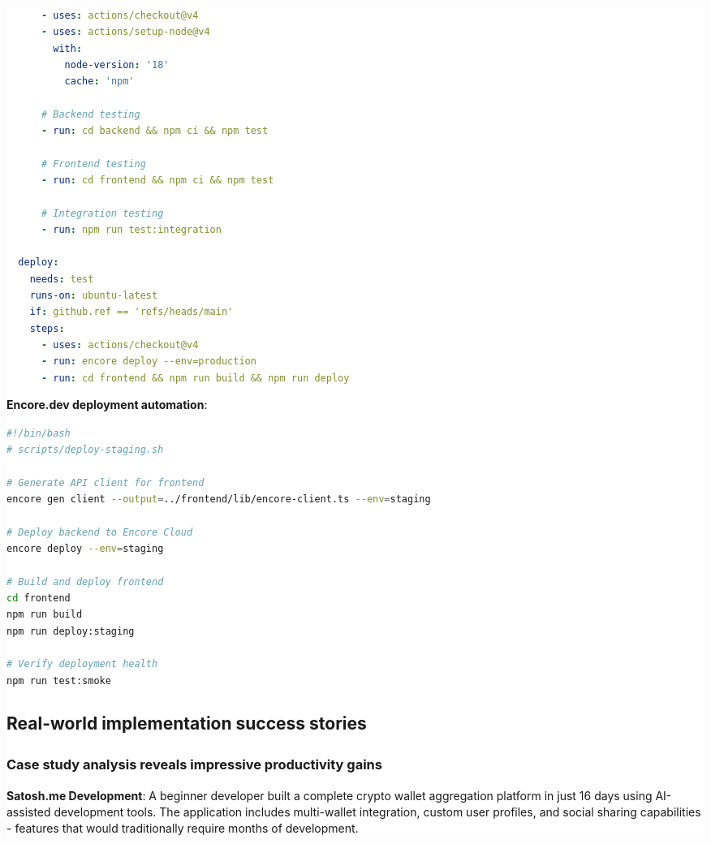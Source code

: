 ```yaml
      - uses: actions/checkout@v4
      - uses: actions/setup-node@v4
        with:
          node-version: '18'
          cache: 'npm'
      
      # Backend testing
      - run: cd backend && npm ci && npm test
      
      # Frontend testing  
      - run: cd frontend && npm ci && npm test
      
      # Integration testing
      - run: npm run test:integration

  deploy:
    needs: test
    runs-on: ubuntu-latest
    if: github.ref == 'refs/heads/main'
    steps:
      - uses: actions/checkout@v4
      - run: encore deploy --env=production
      - run: cd frontend && npm run build && npm run deploy
```

**Encore.dev deployment automation**:
```bash
#!/bin/bash
# scripts/deploy-staging.sh

# Generate API client for frontend
encore gen client --output=../frontend/lib/encore-client.ts --env=staging

# Deploy backend to Encore Cloud
encore deploy --env=staging

# Build and deploy frontend
cd frontend
npm run build
npm run deploy:staging

# Verify deployment health
npm run test:smoke
```

## Real-world implementation success stories

### Case study analysis reveals impressive productivity gains

**Satosh.me Development**: A beginner developer built a complete crypto wallet aggregation platform in just 16 days using AI-assisted development tools. The application includes multi-wallet integration, custom user profiles, and social sharing capabilities - features that would traditionally require months of development.
